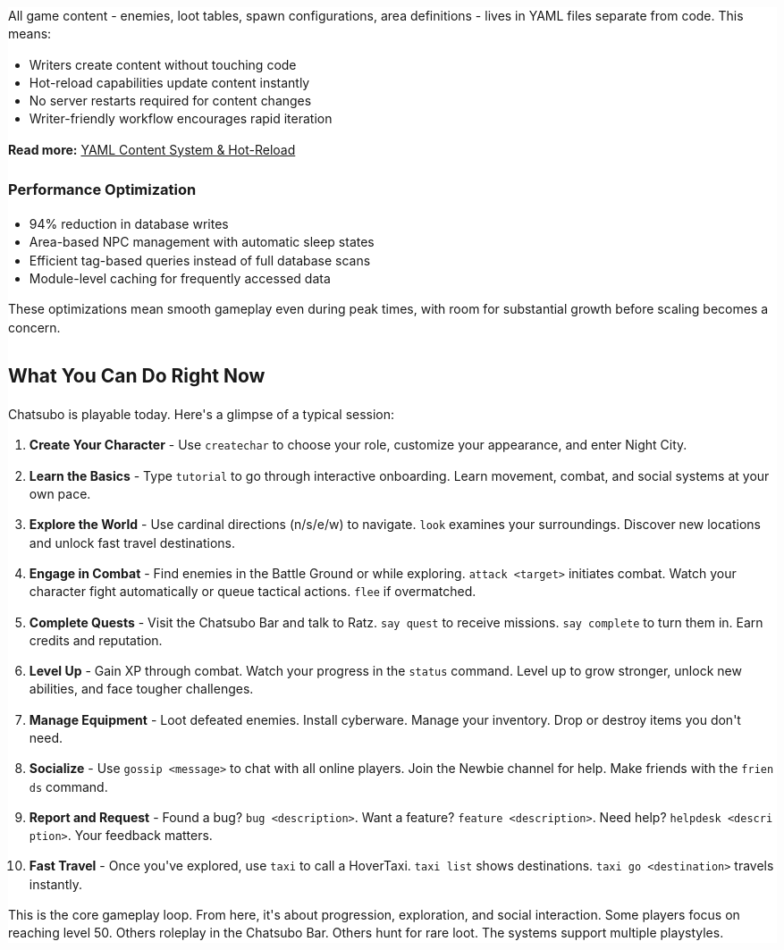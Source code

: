 All game content - enemies, loot tables, spawn configurations, area definitions - lives in YAML files separate from code. This means:

- Writers create content without touching code
- Hot-reload capabilities update content instantly
- No server restarts required for content changes
- Writer-friendly workflow encourages rapid iteration

**Read more:** [YAML Content System & Hot-Reload](https://blog.chatsubo.io/development/content/world-building/tools/2025/10/22/yaml-content-system-and-hot-reload.html)

### Performance Optimization

- 94% reduction in database writes
- Area-based NPC management with automatic sleep states
- Efficient tag-based queries instead of full database scans
- Module-level caching for frequently accessed data

These optimizations mean smooth gameplay even during peak times, with room for substantial growth before scaling becomes a concern.

## What You Can Do Right Now

Chatsubo is playable today. Here's a glimpse of a typical session:

1. **Create Your Character** - Use `createchar` to choose your role, customize your appearance, and enter Night City.

2. **Learn the Basics** - Type `tutorial` to go through interactive onboarding. Learn movement, combat, and social systems at your own pace.

3. **Explore the World** - Use cardinal directions (n/s/e/w) to navigate. `look` examines your surroundings. Discover new locations and unlock fast travel destinations.

4. **Engage in Combat** - Find enemies in the Battle Ground or while exploring. `attack <target>` initiates combat. Watch your character fight automatically or queue tactical actions. `flee` if overmatched.

5. **Complete Quests** - Visit the Chatsubo Bar and talk to Ratz. `say quest` to receive missions. `say complete` to turn them in. Earn credits and reputation.

6. **Level Up** - Gain XP through combat. Watch your progress in the `status` command. Level up to grow stronger, unlock new abilities, and face tougher challenges.

7. **Manage Equipment** - Loot defeated enemies. Install cyberware. Manage your inventory. Drop or destroy items you don't need.

8. **Socialize** - Use `gossip <message>` to chat with all online players. Join the Newbie channel for help. Make friends with the `friends` command.

9. **Report and Request** - Found a bug? `bug <description>`. Want a feature? `feature <description>`. Need help? `helpdesk <description>`. Your feedback matters.

10. **Fast Travel** - Once you've explored, use `taxi` to call a HoverTaxi. `taxi list` shows destinations. `taxi go <destination>` travels instantly.

This is the core gameplay loop. From here, it's about progression, exploration, and social interaction. Some players focus on reaching level 50. Others roleplay in the Chatsubo Bar. Others hunt for rare loot. The systems support multiple playstyles.
